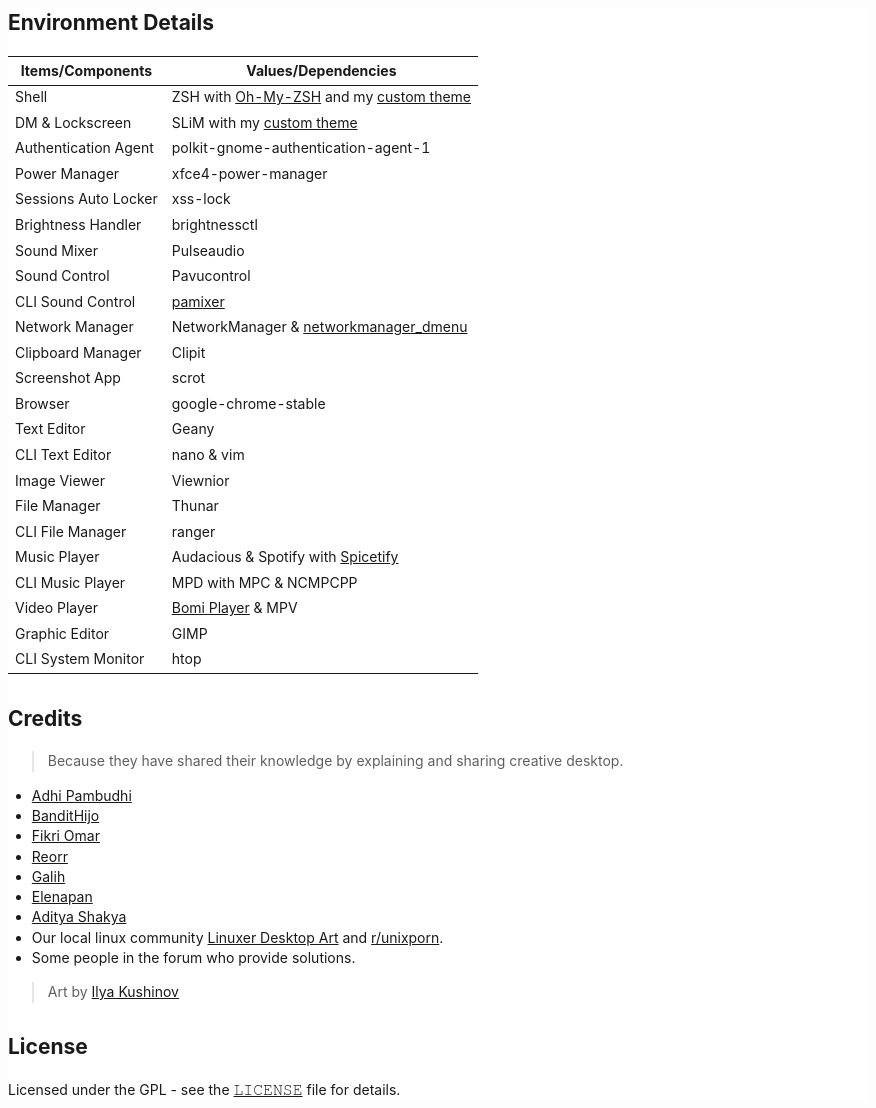 ## Environment Details
| Items/Components     | Values/Dependencies                                                                                   |
|----------------------|------------------------------------------------------------------------------------------------------|
| Shell                | ZSH with [Oh-My-ZSH](https://github.com/ohmyzsh/ohmyzsh) and my [custom theme](/.oh-my-zsh/themes)   |
| DM & Lockscreen      | SLiM with my [custom theme](./Others/SLiM)                                                           |
| Authentication Agent | polkit-gnome-authentication-agent-1                                                                  |
| Power Manager        | xfce4-power-manager                                                                                  |
| Sessions Auto Locker | xss-lock                                                                                             |
| Brightness Handler   | brightnessctl                                                                                        |
| Sound Mixer          | Pulseaudio                                                                                           |
| Sound Control        | Pavucontrol                                                                                          |
| CLI Sound Control    | [pamixer](https://github.com/cdemoulins/pamixer)                                                     |
| Network Manager      | NetworkManager & [networkmanager_dmenu](https://github.com/firecat53/networkmanager-dmenu)           |
| Clipboard Manager    | Clipit                                                                                               |
| Screenshot App       | scrot                                                                                                |
| Browser              | google-chrome-stable                                                                                 |
| Text Editor          | Geany                                                                                                |
| CLI Text Editor      | nano & vim                                                                                           |
| Image Viewer         | Viewnior                                                                                             |
| File Manager         | Thunar                                                                                               |
| CLI File Manager     | ranger                                                                                               |
| Music Player         | Audacious & Spotify with [Spicetify](https://github.com/khanhas/Spicetify)                           |
| CLI Music Player     | MPD with MPC & NCMPCPP                                                                               |
| Video Player         | [Bomi Player](https://bomi-player.github.io/) & MPV                                                  |
| Graphic Editor       | GIMP                                                                                                 |
| CLI System Monitor   | htop                                                                                                 |

## Credits
> Because they have shared their knowledge by explaining and sharing creative desktop.
- [Adhi Pambudhi](https://github.com/addy-dclxvi)
- [BanditHijo](https://github.com/bandithijo)
- [Fikri Omar](https://github.com/fikriomar16)
- [Reorr](https://github.com/reorr)
- [Galih](https://github.com/alterending)
- [Elenapan](https://github.com/elenapan)
- [Aditya Shakya](https://github.com/adi1090x)
- Our local linux community [Linuxer Desktop Art](https://web.facebook.com/groups/linuxart) and [r/unixporn](https://www.reddit.com/r/unixporn/).
- Some people in the forum who provide solutions.

> Art by [Ilya Kushinov](https://www.artstation.com/kuvshinov_ilya)

## License
Licensed under the GPL - see the [𝙻𝙸𝙲𝙴𝙽𝚂𝙴](LICENSE) file for details.
